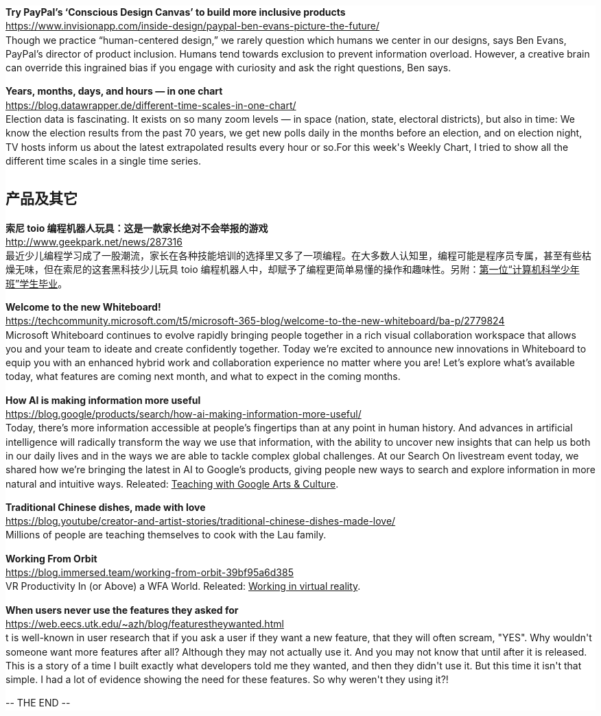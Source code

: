 **Try PayPal’s ‘Conscious Design Canvas’ to build more inclusive products**  
https://www.invisionapp.com/inside-design/paypal-ben-evans-picture-the-future/  
Though we practice “human-centered design,” we rarely question which humans we center in our designs, says Ben Evans, PayPal’s director of product inclusion. Humans tend towards exclusion to prevent information overload. However, a creative brain can override this ingrained bias if you engage with curiosity and ask the right questions, Ben says.

**Years, months, days, and hours — in one chart**  
https://blog.datawrapper.de/different-time-scales-in-one-chart/  
Election data is fascinating. It exists on so many zoom levels — in space (nation, state, electoral districts), but also in time: We know the election results from the past 70 years, we get new polls daily in the months before an election, and on election night, TV hosts inform us about the latest extrapolated results every hour or so.For this week's Weekly Chart, I tried to show all the different time scales in a single time series.

## 产品及其它

**索尼 toio 编程机器人玩具：这是一款家长绝对不会举报的游戏**  
http://www.geekpark.net/news/287316  
最近少儿编程学习成了一股潮流，家长在各种技能培训的选择里又多了一项编程。在大多数人认知里，编程可能是程序员专属，甚至有些枯燥无味，但在索尼的这套黑科技少儿玩具 toio 编程机器人中，却赋予了编程更简单易懂的操作和趣味性。另附：[第一位“计算机科学少年班”学生毕业](https://www.yinwang.org/blog-cn/2021/09/16/youth-cs-student)。

**Welcome to the new Whiteboard!**  
https://techcommunity.microsoft.com/t5/microsoft-365-blog/welcome-to-the-new-whiteboard/ba-p/2779824  
Microsoft Whiteboard continues to evolve rapidly bringing people together in a rich visual collaboration workspace that allows you and your team to ideate and create confidently together. Today we’re excited to announce new innovations in Whiteboard to equip you with an enhanced hybrid work and collaboration experience no matter where you are! Let’s explore what’s available today, what features are coming next month, and what to expect in the coming months.

**How AI is making information more useful**  
https://blog.google/products/search/how-ai-making-information-more-useful/  
Today, there’s more information accessible at people’s fingertips than at any point in human history. And advances in artificial intelligence will radically transform the way we use that information, with the ability to uncover new insights that can help us both in our daily lives and in the ways we are able to tackle complex global challenges. At our Search On livestream event today, we shared how we’re bringing the latest in AI to Google’s products, giving people new ways to search and explore information in more natural and intuitive ways. Releated: [Teaching with Google Arts & Culture](https://blog.google/outreach-initiatives/arts-culture/teaching-google-arts-culture/).

**Traditional Chinese dishes, made with love**  
https://blog.youtube/creator-and-artist-stories/traditional-chinese-dishes-made-love/  
Millions of people are teaching themselves to cook with the Lau family.

**Working From Orbit**  
https://blog.immersed.team/working-from-orbit-39bf95a6d385  
VR Productivity In (or Above) a WFA World. Releated: [Working in virtual reality](https://lemire.me/blog/2021/10/03/working-in-virtual-reality/).

**When users never use the features they asked for**  
https://web.eecs.utk.edu/~azh/blog/featurestheywanted.html  
t is well-known in user research that if you ask a user if they want a new feature, that they will often scream, "YES". Why wouldn't someone want more features after all? Although they may not actually use it. And you may not know that until after it is released. This is a story of a time I built exactly what developers told me they wanted, and then they didn't use it. But this time it isn't that simple. I had a lot of evidence showing the need for these features. So why weren't they using it?!

-- THE END --
